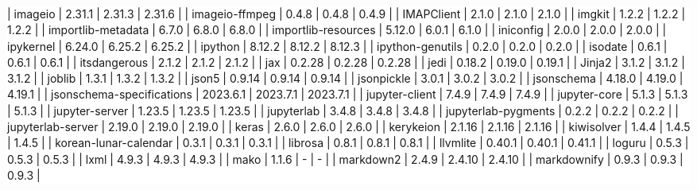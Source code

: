 | imageio                    | 2.31.1               | 2.31.3               | 2.31.6               |
| imageio-ffmpeg             | 0.4.8                | 0.4.8                | 0.4.9                |
| IMAPClient                 | 2.1.0                | 2.1.0                | 2.1.0                |
| imgkit                     | 1.2.2                | 1.2.2                | 1.2.2                |
| importlib-metadata         | 6.7.0                | 6.8.0                | 6.8.0                |
| importlib-resources        | 5.12.0               | 6.0.1                | 6.1.0                |
| iniconfig                  | 2.0.0                | 2.0.0                | 2.0.0                |
| ipykernel                  | 6.24.0               | 6.25.2               | 6.25.2               |
| ipython                    | 8.12.2               | 8.12.2               | 8.12.3               |
| ipython-genutils           | 0.2.0                | 0.2.0                | 0.2.0                |
| isodate                    | 0.6.1                | 0.6.1                | 0.6.1                |
| itsdangerous               | 2.1.2                | 2.1.2                | 2.1.2                |
| jax                        | 0.2.28               | 0.2.28               | 0.2.28               |
| jedi                       | 0.18.2               | 0.19.0               | 0.19.1               |
| Jinja2                     | 3.1.2                | 3.1.2                | 3.1.2                |
| joblib                     | 1.3.1                | 1.3.2                | 1.3.2                |
| json5                      | 0.9.14               | 0.9.14               | 0.9.14               |
| jsonpickle                 | 3.0.1                | 3.0.2                | 3.0.2                |
| jsonschema                 | 4.18.0               | 4.19.0               | 4.19.1               |
| jsonschema-specifications  | 2023.6.1             | 2023.7.1             | 2023.7.1             |
| jupyter-client             | 7.4.9                | 7.4.9                | 7.4.9                |
| jupyter-core               | 5.1.3                | 5.1.3                | 5.1.3                |
| jupyter-server             | 1.23.5               | 1.23.5               | 1.23.5               |
| jupyterlab                 | 3.4.8                | 3.4.8                | 3.4.8                |
| jupyterlab-pygments        | 0.2.2                | 0.2.2                | 0.2.2                |
| jupyterlab-server          | 2.19.0               | 2.19.0               | 2.19.0               |
| keras                      | 2.6.0                | 2.6.0                | 2.6.0                |
| kerykeion                  | 2.1.16               | 2.1.16               | 2.1.16               |
| kiwisolver                 | 1.4.4                | 1.4.5                | 1.4.5                |
| korean-lunar-calendar      | 0.3.1                | 0.3.1                | 0.3.1                |
| librosa                    | 0.8.1                | 0.8.1                | 0.8.1                |
| llvmlite                   | 0.40.1               | 0.40.1               | 0.41.1               |
| loguru                     | 0.5.3                | 0.5.3                | 0.5.3                |
| lxml                       | 4.9.3                | 4.9.3                | 4.9.3                |
| mako                       | 1.1.6                | -                    | -                    |
| markdown2                  | 2.4.9                | 2.4.10               | 2.4.10               |
| markdownify                | 0.9.3                | 0.9.3                | 0.9.3                |